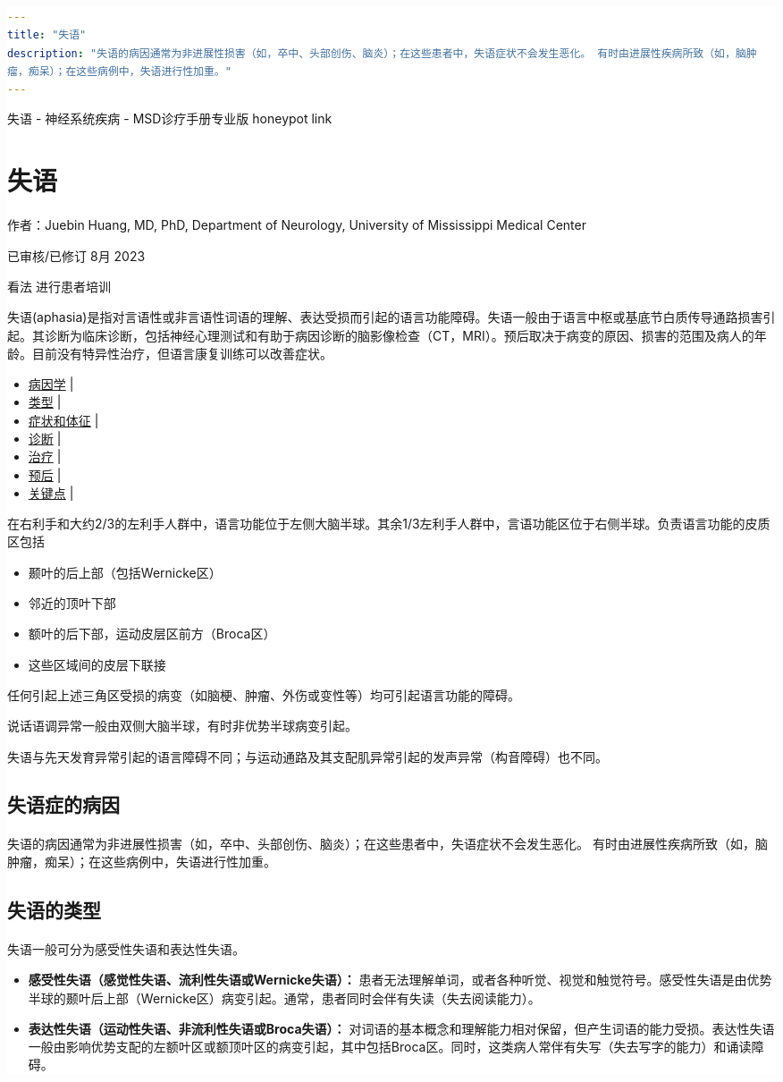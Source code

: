 ```yaml
---
title: "失语"
description: "失语的病因通常为非进展性损害（如，卒中、头部创伤、脑炎）；在这些患者中，失语症状不会发生恶化。 有时由进展性疾病所致（如，脑肿瘤，痴呆）；在这些病例中，失语进行性加重。"
---
```


﻿失语 \- 神经系统疾病 \- MSD诊疗手册专业版 honeypot link

# 失语

作者：Juebin Huang, MD, PhD, Department of Neurology, University of Mississippi Medical Center

已审核/已修订 8月 2023

看法 进行患者培训

失语(aphasia)是指对言语性或非言语性词语的理解、表达受损而引起的语言功能障碍。失语一般由于语言中枢或基底节白质传导通路损害引起。其诊断为临床诊断，包括神经心理测试和有助于病因诊断的脑影像检查（CT，MRI）。预后取决于病变的原因、损害的范围及病人的年龄。目前没有特异性治疗，但语言康复训练可以改善症状。

- [病因学](#病因学_v21855267_zh) \|
- [类型](#类型_v21855270_zh) \|
- [症状和体征](#症状和体征_v1034310_zh) \|
- [诊断](#诊断_v1034316_zh) \|
- [治疗](#治疗_v1034347_zh) \|
- [预后](#预后_v1034344_zh) \|
- [关键点](#关键点_v8594060_zh) \|

在右利手和大约2/3的左利手人群中，语言功能位于左侧大脑半球。其余1/3左利手人群中，言语功能区位于右侧半球。负责语言功能的皮质区包括

- 颞叶的后上部（包括Wernicke区）

- 邻近的顶叶下部

- 额叶的后下部，运动皮层区前方（Broca区）

- 这些区域间的皮层下联接


任何引起上述三角区受损的病变（如脑梗、肿瘤、外伤或变性等）均可引起语言功能的障碍。

说话语调异常一般由双侧大脑半球，有时非优势半球病变引起。

失语与先天发育异常引起的语言障碍不同；与运动通路及其支配肌异常引起的发声异常（构音障碍）也不同。

## 失语症的病因

失语的病因通常为非进展性损害（如，卒中、头部创伤、脑炎）；在这些患者中，失语症状不会发生恶化。 有时由进展性疾病所致（如，脑肿瘤，痴呆）；在这些病例中，失语进行性加重。

## 失语的类型

失语一般可分为感受性失语和表达性失语。

- **感受性失语（感觉性失语、流利性失语或Wernicke失语）：** 患者无法理解单词，或者各种听觉、视觉和触觉符号。感受性失语是由优势半球的颞叶后上部（Wernicke区）病变引起。通常，患者同时会伴有失读（失去阅读能力）。

- **表达性失语（运动性失语、非流利性失语或Broca失语）：** 对词语的基本概念和理解能力相对保留，但产生词语的能力受损。表达性失语一般由影响优势支配的左额叶区或额顶叶区的病变引起，其中包括Broca区。同时，这类病人常伴有失写（失去写字的能力）和诵读障碍。

